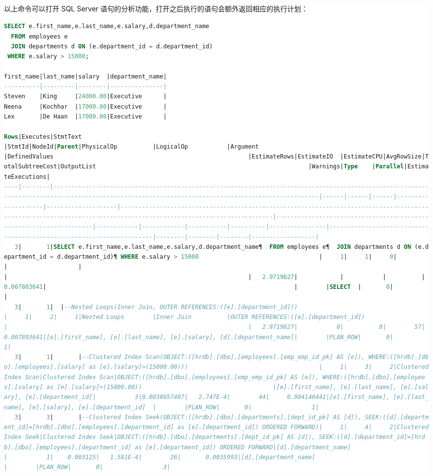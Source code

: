 以上命令可以打开 SQL Server 语句的分析功能，打开之后执行的语句会额外返回相应的执行计划：

```sql
SELECT e.first_name,e.last_name,e.salary,d.department_name
  FROM employees e
  JOIN departments d ON (e.department_id = d.department_id)
 WHERE e.salary > 15000;

first_name|last_name|salary  |department_name|
----------|---------|--------|---------------|
Steven    |King     |24000.00|Executive      |
Neena     |Kochhar  |17000.00|Executive      |
Lex       |De Haan  |17000.00|Executive      |

Rows|Executes|StmtText                                                                                                                                                                                           |StmtId|NodeId|Parent|PhysicalOp          |LogicalOp           |Argument                                                                                                                                                           |DefinedValues                                                       |EstimateRows|EstimateIO  |EstimateCPU|AvgRowSize|TotalSubtreeCost|OutputList                                                            |Warnings|Type    |Parallel|EstimateExecutions|
----|--------|---------------------------------------------------------------------------------------------------------------------------------------------------------------------------------------------------|------|------|------|--------------------|--------------------|-------------------------------------------------------------------------------------------------------------------------------------------------------------------|--------------------------------------------------------------------|------------|------------|-----------|----------|----------------|----------------------------------------------------------------------|--------|--------|--------|------------------|
   3|       1|SELECT e.first_name,e.last_name,e.salary,d.department_name¶  FROM employees e¶  JOIN departments d ON (e.department_id = d.department_id)¶ WHERE e.salary > 15000                                  |     1|     1|     0|                    |                    |                                                                                                                                                                   |                                                                    |   2.9719627|            |           |          |     0.007803641|                                                                      |        |SELECT  |       0|                  |
   3|       1|  |--Nested Loops(Inner Join, OUTER REFERENCES:([e].[department_id]))                                                                                                                              |     1|     2|     1|Nested Loops        |Inner Join          |OUTER REFERENCES:([e].[department_id])                                                                                                                             |                                                                    |   2.9719627|           0|          0|        57|     0.007803641|[e].[first_name], [e].[last_name], [e].[salary], [d].[department_name]|        |PLAN_ROW|       0|                 1|
   3|       1|       |--Clustered Index Scan(OBJECT:([hrdb].[dbo].[employees].[emp_emp_id_pk] AS [e]), WHERE:([hrdb].[dbo].[employees].[salary] as [e].[salary]>(15000.00)))                                     |     1|     3|     2|Clustered Index Scan|Clustered Index Scan|OBJECT:([hrdb].[dbo].[employees].[emp_emp_id_pk] AS [e]), WHERE:([hrdb].[dbo].[employees].[salary] as [e].[salary]>(15000.00))                                     |[e].[first_name], [e].[last_name], [e].[salary], [e].[department_id]|           3|0.0038657407|   2.747E-4|        44|     0.004140441|[e].[first_name], [e].[last_name], [e].[salary], [e].[department_id]  |        |PLAN_ROW|       0|                 1|
   3|       3|       |--Clustered Index Seek(OBJECT:([hrdb].[dbo].[departments].[dept_id_pk] AS [d]), SEEK:([d].[department_id]=[hrdb].[dbo].[employees].[department_id] as [e].[department_id]) ORDERED FORWARD)|     1|     4|     2|Clustered Index Seek|Clustered Index Seek|OBJECT:([hrdb].[dbo].[departments].[dept_id_pk] AS [d]), SEEK:([d].[department_id]=[hrdb].[dbo].[employees].[department_id] as [e].[department_id]) ORDERED FORWARD|[d].[department_name]                                               |           1|    0.003125|   1.581E-4|        26|       0.0035993|[d].[department_name]                                                 |        |PLAN_ROW|       0|                 3|
```
